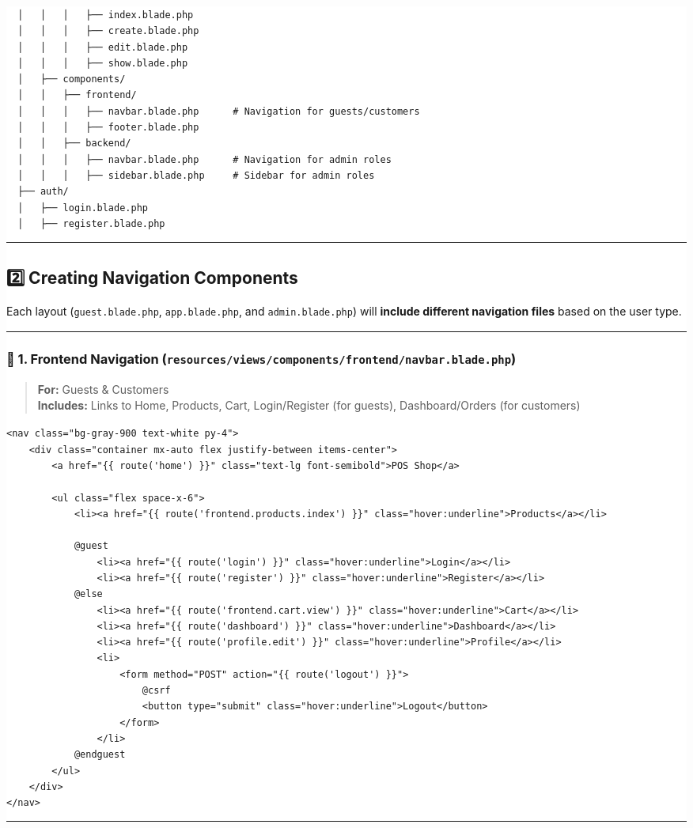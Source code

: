 ```
  │   │   │   ├── index.blade.php
  │   │   │   ├── create.blade.php
  │   │   │   ├── edit.blade.php
  │   │   │   ├── show.blade.php
  │   ├── components/
  │   │   ├── frontend/
  │   │   │   ├── navbar.blade.php      # Navigation for guests/customers
  │   │   │   ├── footer.blade.php
  │   │   ├── backend/
  │   │   │   ├── navbar.blade.php      # Navigation for admin roles
  │   │   │   ├── sidebar.blade.php     # Sidebar for admin roles
  ├── auth/
  │   ├── login.blade.php
  │   ├── register.blade.php
```

---

## **2️⃣ Creating Navigation Components**
Each layout (`guest.blade.php`, `app.blade.php`, and `admin.blade.php`) will **include different navigation files** based on the user type.

---

### **📌 1. Frontend Navigation (`resources/views/components/frontend/navbar.blade.php`)**
> **For:** Guests & Customers  
> **Includes:** Links to Home, Products, Cart, Login/Register (for guests), Dashboard/Orders (for customers)

```blade
<nav class="bg-gray-900 text-white py-4">
    <div class="container mx-auto flex justify-between items-center">
        <a href="{{ route('home') }}" class="text-lg font-semibold">POS Shop</a>

        <ul class="flex space-x-6">
            <li><a href="{{ route('frontend.products.index') }}" class="hover:underline">Products</a></li>

            @guest
                <li><a href="{{ route('login') }}" class="hover:underline">Login</a></li>
                <li><a href="{{ route('register') }}" class="hover:underline">Register</a></li>
            @else
                <li><a href="{{ route('frontend.cart.view') }}" class="hover:underline">Cart</a></li>
                <li><a href="{{ route('dashboard') }}" class="hover:underline">Dashboard</a></li>
                <li><a href="{{ route('profile.edit') }}" class="hover:underline">Profile</a></li>
                <li>
                    <form method="POST" action="{{ route('logout') }}">
                        @csrf
                        <button type="submit" class="hover:underline">Logout</button>
                    </form>
                </li>
            @endguest
        </ul>
    </div>
</nav>
```
---
